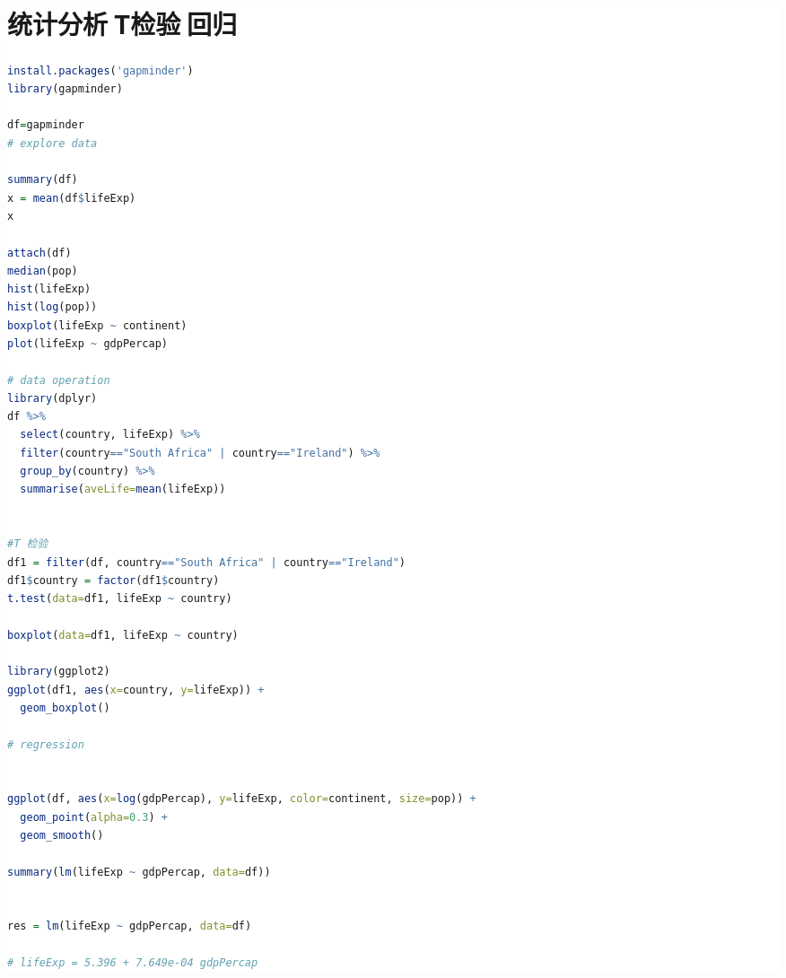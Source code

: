 
# 统计分析 T检验 回归

```r
install.packages('gapminder')
library(gapminder)

df=gapminder
# explore data

summary(df)
x = mean(df$lifeExp)
x

attach(df)
median(pop)
hist(lifeExp)
hist(log(pop))
boxplot(lifeExp ~ continent)
plot(lifeExp ~ gdpPercap)

# data operation
library(dplyr)
df %>%
  select(country, lifeExp) %>%
  filter(country=="South Africa" | country=="Ireland") %>%
  group_by(country) %>%
  summarise(aveLife=mean(lifeExp))


#T 检验
df1 = filter(df, country=="South Africa" | country=="Ireland")
df1$country = factor(df1$country)
t.test(data=df1, lifeExp ~ country)

boxplot(data=df1, lifeExp ~ country)

library(ggplot2)
ggplot(df1, aes(x=country, y=lifeExp)) +
  geom_boxplot()

# regression


ggplot(df, aes(x=log(gdpPercap), y=lifeExp, color=continent, size=pop)) +
  geom_point(alpha=0.3) + 
  geom_smooth()

summary(lm(lifeExp ~ gdpPercap, data=df))


res = lm(lifeExp ~ gdpPercap, data=df)

# lifeExp = 5.396 + 7.649e-04 gdpPercap

```
